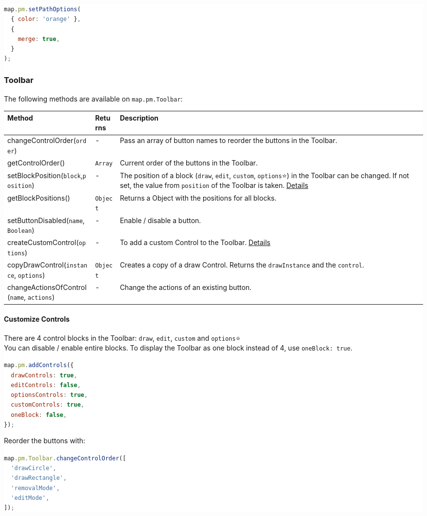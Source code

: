 ```javascript
map.pm.setPathOptions(
  { color: 'orange' },
  {
    merge: true,
  }
);
```

### Toolbar

The following methods are available on `map.pm.Toolbar`:

| Method                                    | Returns  | Description                                                                                                                                                                                      |
| :---------------------------------------- | :------- | :----------------------------------------------------------------------------------------------------------------------------------------------------------------------------------------------- |
| changeControlOrder(`order`)               | -        | Pass an array of button names to reorder the buttons in the Toolbar.                                                                                                                             |
| getControlOrder()                         | `Array`  | Current order of the buttons in the Toolbar.                                                                                                                                                     |
| setBlockPosition(`block`,`position`)      | -        | The position of a block (`draw`, `edit`, `custom`, `options`⭐) in the Toolbar can be changed. If not set, the value from `position` of the Toolbar is taken. [Details](#toolbar-block-position) |
| getBlockPositions()                       | `Object` | Returns a Object with the positions for all blocks.                                                                                                                                              |
| setButtonDisabled(`name`, `Boolean`)      | -        | Enable / disable a button.                                                                                                                                                                       |
| createCustomControl(`options`)            | -        | To add a custom Control to the Toolbar. [Details](#adding-newcustom-controls)                                                                                                                    |
| copyDrawControl(`instance`, `options`)    | `Object` | Creates a copy of a draw Control. Returns the `drawInstance` and the `control`.                                                                                                                  |
| changeActionsOfControl(`name`, `actions`) | -        | Change the actions of an existing button.                                                                                                                                                        |

#### Customize Controls

There are 4 control blocks in the Toolbar: `draw`, `edit`, `custom` and `options`⭐  
You can disable / enable entire blocks. To display the Toolbar as one block instead of 4, use `oneBlock: true`.

```js
map.pm.addControls({
  drawControls: true,
  editControls: false,
  optionsControls: true,
  customControls: true,
  oneBlock: false,
});
```

Reorder the buttons with:

```js
map.pm.Toolbar.changeControlOrder([
  'drawCircle',
  'drawRectangle',
  'removalMode',
  'editMode',
]);
```
